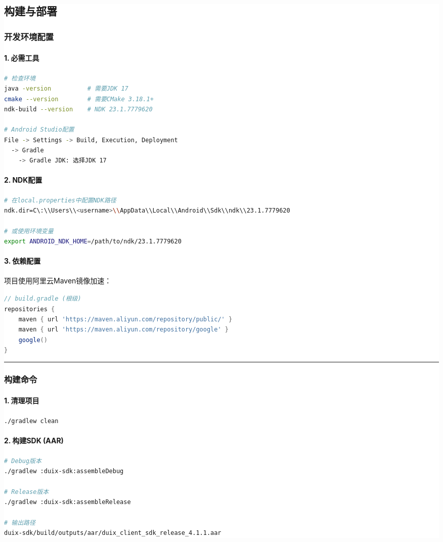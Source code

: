 
## 构建与部署

### 开发环境配置

#### 1. 必需工具

```bash
# 检查环境
java -version          # 需要JDK 17
cmake --version        # 需要CMake 3.18.1+
ndk-build --version    # NDK 23.1.7779620

# Android Studio配置
File -> Settings -> Build, Execution, Deployment
  -> Gradle
    -> Gradle JDK: 选择JDK 17
```

#### 2. NDK配置

```bash
# 在local.properties中配置NDK路径
ndk.dir=C\:\\Users\\<username>\\AppData\\Local\\Android\\Sdk\\ndk\\23.1.7779620

# 或使用环境变量
export ANDROID_NDK_HOME=/path/to/ndk/23.1.7779620
```

#### 3. 依赖配置

项目使用阿里云Maven镜像加速：

```gradle
// build.gradle (根级)
repositories {
    maven { url 'https://maven.aliyun.com/repository/public/' }
    maven { url 'https://maven.aliyun.com/repository/google' }
    google()
}
```

---

### 构建命令

#### 1. 清理项目

```bash
./gradlew clean
```

#### 2. 构建SDK (AAR)

```bash
# Debug版本
./gradlew :duix-sdk:assembleDebug

# Release版本
./gradlew :duix-sdk:assembleRelease

# 输出路径
duix-sdk/build/outputs/aar/duix_client_sdk_release_4.1.1.aar
```
